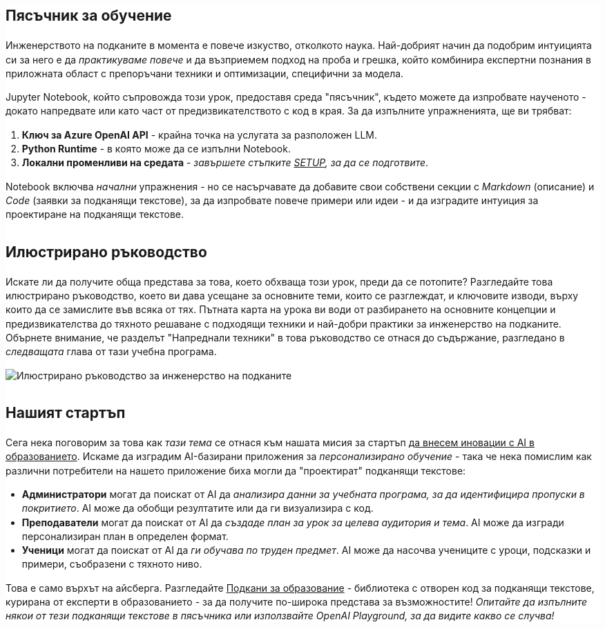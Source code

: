 ## Пясъчник за обучение

Инженерството на подканите в момента е повече изкуство, отколкото наука. Най-добрият начин да подобрим интуицията си за него е да _практикуваме повече_ и да възприемем подход на проба и грешка, който комбинира експертни познания в приложната област с препоръчани техники и оптимизации, специфични за модела.

Jupyter Notebook, който съпровожда този урок, предоставя среда "пясъчник", където можете да изпробвате наученото - докато напредвате или като част от предизвикателството с код в края. За да изпълните упражненията, ще ви трябват:

1. **Ключ за Azure OpenAI API** - крайна точка на услугата за разположен LLM.  
2. **Python Runtime** - в която може да се изпълни Notebook.  
3. **Локални променливи на средата** - _завършете стъпките [SETUP](./../00-course-setup/02-setup-local.md?WT.mc_id=academic-105485-koreyst), за да се подготвите_.  

Notebook включва _начални_ упражнения - но се насърчавате да добавите свои собствени секции с _Markdown_ (описание) и _Code_ (заявки за подканящи текстове), за да изпробвате повече примери или идеи - и да изградите интуиция за проектиране на подканящи текстове.

## Илюстрирано ръководство

Искате ли да получите обща представа за това, което обхваща този урок, преди да се потопите? Разгледайте това илюстрирано ръководство, което ви дава усещане за основните теми, които се разглеждат, и ключовите изводи, върху които да се замислите във всяка от тях. Пътната карта на урока ви води от разбирането на основните концепции и предизвикателства до тяхното решаване с подходящи техники и най-добри практики за инженерство на подканите. Обърнете внимание, че разделът "Напреднали техники" в това ръководство се отнася до съдържание, разгледано в _следващата_ глава от тази учебна програма.

![Илюстрирано ръководство за инженерство на подканите](../../../translated_images/04-prompt-engineering-sketchnote.d5f33336957a1e4f623b826195c2146ef4cc49974b72fa373de6929b474e8b70.bg.png)

## Нашият стартъп

Сега нека поговорим за това как _тази тема_ се отнася към нашата мисия за стартъп [да внесем иновации с AI в образованието](https://educationblog.microsoft.com/2023/06/collaborating-to-bring-ai-innovation-to-education?WT.mc_id=academic-105485-koreyst). Искаме да изградим AI-базирани приложения за _персонализирано обучение_ - така че нека помислим как различни потребители на нашето приложение биха могли да "проектират" подканящи текстове:

- **Администратори** могат да поискат от AI да _анализира данни за учебната програма, за да идентифицира пропуски в покритието_. AI може да обобщи резултатите или да ги визуализира с код.  
- **Преподаватели** могат да поискат от AI да _създаде план за урок за целева аудитория и тема_. AI може да изгради персонализиран план в определен формат.  
- **Ученици** могат да поискат от AI да _ги обучава по труден предмет_. AI може да насочва учениците с уроци, подсказки и примери, съобразени с тяхното ниво.  

Това е само върхът на айсберга. Разгледайте [Подкани за образование](https://github.com/microsoft/prompts-for-edu/tree/main?WT.mc_id=academic-105485-koreyst) - библиотека с отворен код за подканящи текстове, курирана от експерти в образованието - за да получите по-широка представа за възможностите! _Опитайте да изпълните някои от тези подканящи текстове в пясъчника или използвайте OpenAI Playground, за да видите какво се случва!_

